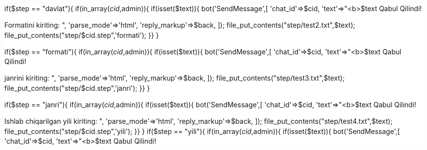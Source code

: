 if($step == "davlat"){
		if(in_array($cid,$admin)){
if(isset($text)){
	bot('SendMessage',[
	'chat_id'=>$cid,
	'text'=>"<b>$text Qabul Qilindi!</b>

Formatini kiriting: ",
'parse_mode'=>'html',
'reply_markup'=>$back,
  ]);
  file_put_contents("step/test2.txt",$text);
  file_put_contents("step/$cid.step",'formati');
}}
}

if($step == "formati"){
		if(in_array($cid,$admin)){
if(isset($text)){
	bot('SendMessage',[
	'chat_id'=>$cid,
	'text'=>"<b>$text Qabul Qilindi!</b>

janrini kiriting: ",
'parse_mode'=>'html',
'reply_markup'=>$back,
  ]);
  file_put_contents("step/test3.txt",$text);
  file_put_contents("step/$cid.step",'janri');
}}
}

if($step == "janri"){
		if(in_array($cid,$admin)){
if(isset($text)){
	bot('SendMessage',[
	'chat_id'=>$cid,
	'text'=>"<b>$text Qabul Qilindi!</b>

Ishlab chiqarilgan yili kiriting: ",
'parse_mode'=>'html',
'reply_markup'=>$back,
  ]);
  file_put_contents("step/test4.txt",$text);
  file_put_contents("step/$cid.step",'yili');
}}
}
if($step == "yili"){
		if(in_array($cid,$admin)){
if(isset($text)){
	bot('SendMessage',[
	'chat_id'=>$cid,
	'text'=>"<b>$text Qabul Qilindi!</b>

